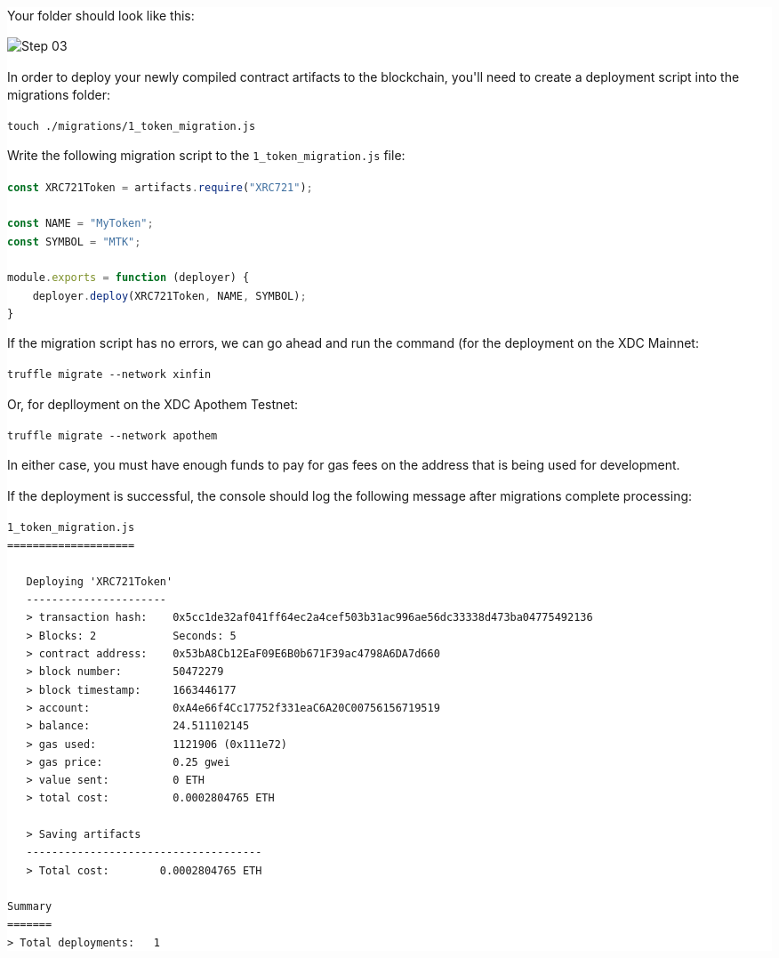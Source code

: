 ```
```

Your folder should look like this:

![Step 03](https://user-images.githubusercontent.com/60708843/192272825-5bc78ea3-49c5-4743-ac4d-68e519c9732e.png)

In order to deploy your newly compiled contract artifacts to the blockchain, you'll need to create a deployment script into the migrations folder:

```
touch ./migrations/1_token_migration.js
```

Write the following migration script to the `1_token_migration.js` file:

```jsx
const XRC721Token = artifacts.require("XRC721");

const NAME = "MyToken";
const SYMBOL = "MTK";

module.exports = function (deployer) {
    deployer.deploy(XRC721Token, NAME, SYMBOL);
}
```

If the migration script has no errors, we can go ahead and run the command (for the deployment on the XDC Mainnet:

```
truffle migrate --network xinfin
```

Or, for deplloyment on the XDC Apothem Testnet:

```
truffle migrate --network apothem
```

In either case, you must have enough funds to pay for gas fees on the address that is being used for development.

If the deployment is successful, the console should log the following message after migrations complete processing:

```
1_token_migration.js
====================

   Deploying 'XRC721Token'
   ----------------------
   > transaction hash:    0x5cc1de32af041ff64ec2a4cef503b31ac996ae56dc33338d473ba04775492136
   > Blocks: 2            Seconds: 5
   > contract address:    0x53bA8Cb12EaF09E6B0b671F39ac4798A6DA7d660
   > block number:        50472279
   > block timestamp:     1663446177
   > account:             0xA4e66f4Cc17752f331eaC6A20C00756156719519
   > balance:             24.511102145
   > gas used:            1121906 (0x111e72)
   > gas price:           0.25 gwei
   > value sent:          0 ETH
   > total cost:          0.0002804765 ETH

   > Saving artifacts
   -------------------------------------
   > Total cost:        0.0002804765 ETH

Summary
=======
> Total deployments:   1
```